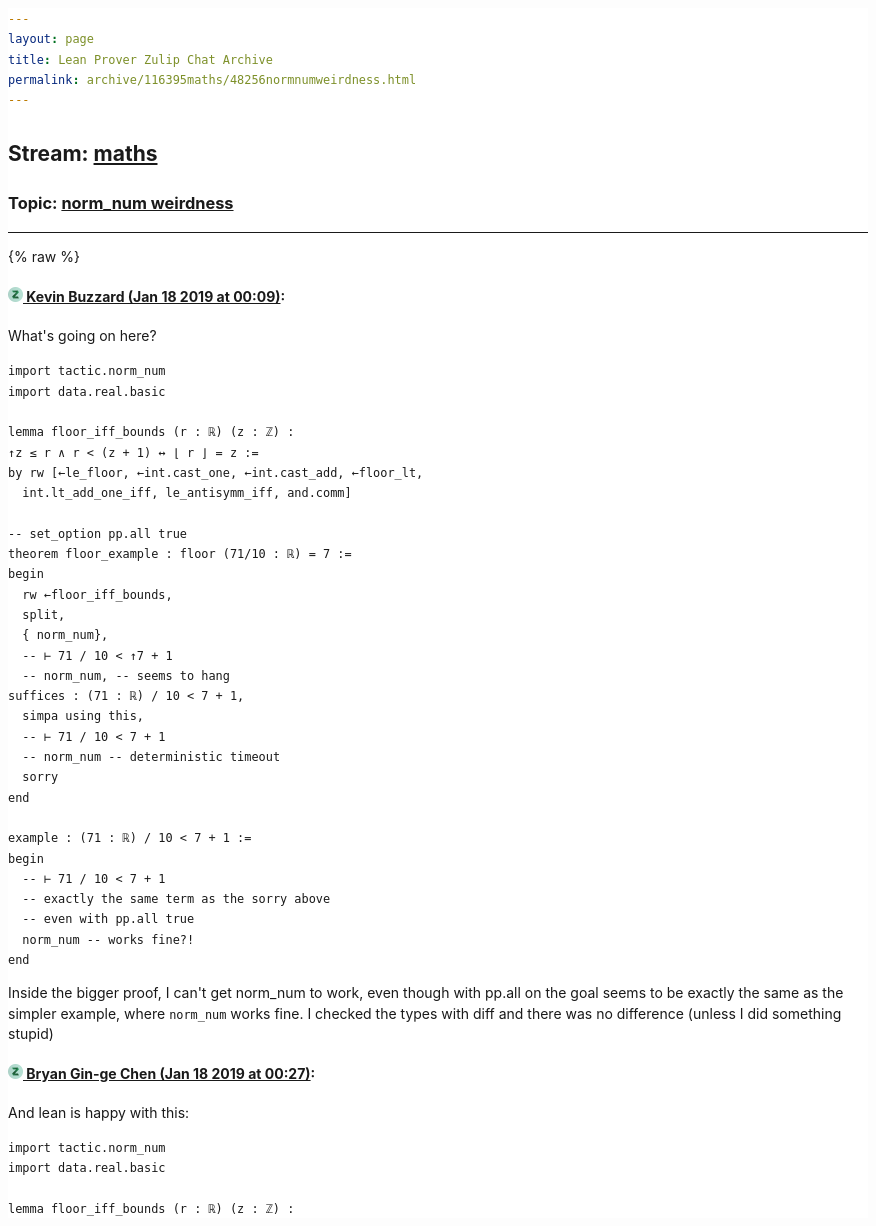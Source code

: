 ```yaml
---
layout: page
title: Lean Prover Zulip Chat Archive 
permalink: archive/116395maths/48256normnumweirdness.html
---
```


## Stream: [maths](index.html)
### Topic: [norm_num weirdness](48256normnumweirdness.html)

---


{% raw %}
#### [![Click to go to Zulip](../../assets/img/zulip2.png) Kevin Buzzard (Jan 18 2019 at 00:09)](https://leanprover.zulipchat.com/#narrow/stream/116395-maths/topic/norm_num%20weirdness/near/156327693):
What's going on here?

```lean
import tactic.norm_num
import data.real.basic

lemma floor_iff_bounds (r : ℝ) (z : ℤ) :
↑z ≤ r ∧ r < (z + 1) ↔ ⌊ r ⌋ = z :=
by rw [←le_floor, ←int.cast_one, ←int.cast_add, ←floor_lt,
  int.lt_add_one_iff, le_antisymm_iff, and.comm]

-- set_option pp.all true
theorem floor_example : floor (71/10 : ℝ) = 7 :=
begin 
  rw ←floor_iff_bounds,
  split,
  { norm_num},
  -- ⊢ 71 / 10 < ↑7 + 1
  -- norm_num, -- seems to hang 
suffices : (71 : ℝ) / 10 < 7 + 1,
  simpa using this,
  -- ⊢ 71 / 10 < 7 + 1
  -- norm_num -- deterministic timeout
  sorry
end

example : (71 : ℝ) / 10 < 7 + 1 :=
begin
  -- ⊢ 71 / 10 < 7 + 1
  -- exactly the same term as the sorry above
  -- even with pp.all true
  norm_num -- works fine?!
end
```

Inside the bigger proof, I can't get norm_num to work, even though with pp.all on the goal seems to be exactly the same as the simpler example, where `norm_num` works fine. I checked the types with diff and there was no difference (unless I did something stupid)

#### [![Click to go to Zulip](../../assets/img/zulip2.png) Bryan Gin-ge Chen (Jan 18 2019 at 00:27)](https://leanprover.zulipchat.com/#narrow/stream/116395-maths/topic/norm_num%20weirdness/near/156328876):
And lean is happy with this:
```lean
import tactic.norm_num
import data.real.basic

lemma floor_iff_bounds (r : ℝ) (z : ℤ) :
```